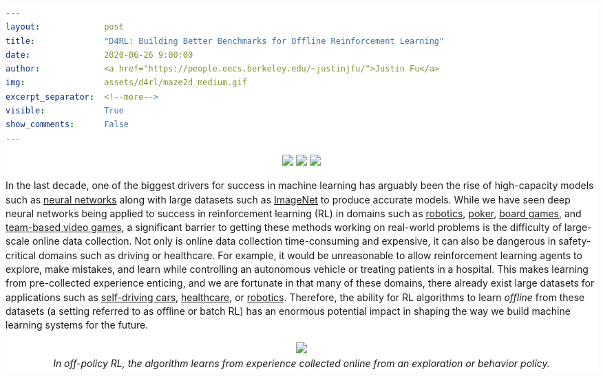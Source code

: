 ```yaml
---
layout:             post
title:              "D4RL: Building Better Benchmarks for Offline Reinforcement Learning"
date:               2020-06-26 9:00:00
author:             <a href="https://people.eecs.berkeley.edu/~justinjfu/">Justin Fu</a>
img:                assets/d4rl/maze2d_medium.gif
excerpt_separator:  <!--more-->
visible:            True
show_comments:      False
---
```



<meta name="twitter:title" content="D4RL: Building Better Benchmarks for Offline Reinforcement Learning">  
<meta name="twitter:card" content="summary_image">
<meta name="twitter:image" content="https://bair.berkeley.edu/static/blog/d4rl/maze2d_medium.gif">


<p style="text-align:center;">
<img src="https://paper-attachments.dropbox.com/s_4F9162F3A4AABEDE031F0146AB6FE1EDDF0BCCBF5DDA0C2D5C72EFD92EC6E5C3_1592204105143_kitchen-mixed.gif" height="250" width="">
<img src="https://paper-attachments.dropbox.com/s_4F9162F3A4AABEDE031F0146AB6FE1EDDF0BCCBF5DDA0C2D5C72EFD92EC6E5C3_1592204097994_carla_lane.gif" height="250" width="">
<img src="https://paper-attachments.dropbox.com/s_4F9162F3A4AABEDE031F0146AB6FE1EDDF0BCCBF5DDA0C2D5C72EFD92EC6E5C3_1592204119188_ant_medium-250.gif" height="250" width="">
</p>



In the last decade, one of the biggest drivers for success in machine learning has arguably been the rise of high-capacity models such as [neural networks](https://papers.nips.cc/paper/4824-imagenet-classification-with-deep-convolutional-neural-networks.pdf) along with large datasets such as [ImageNet](http://image-net.org) to produce accurate models. While we have seen deep neural networks being applied to success in reinforcement learning (RL) in domains such as [robotics](https://arxiv.org/abs/1806.10293), [poker](https://www.cs.cmu.edu/~noamb/papers/17-IJCAI-Libratus.pdf), [board games](https://arxiv.org/abs/1712.01815), and [team-based video games](https://openai.com/projects/five/), a significant barrier to getting these methods working on real-world problems is the difficulty of large-scale online data collection. Not only is online data collection time-consuming and expensive, it can also be dangerous in safety-critical domains such as driving or healthcare. For example, it would be unreasonable to allow reinforcement learning agents to explore, make mistakes, and learn while controlling an autonomous vehicle or treating patients in a hospital. This makes learning from pre-collected experience enticing, and we are fortunate in that many of these domains, there already exist large datasets for applications such as [self-driving cars](https://bdd-data.berkeley.edu), [healthcare](https://mimic.physionet.org), or [robotics](https://www.robonet.wiki). Therefore, the ability for RL algorithms to learn *offline* from these datasets (a setting referred to as offline or batch RL) has an enormous potential impact in shaping the way we build machine learning systems for the future.



<p style="text-align:center;">
<img src="https://paper-attachments.dropbox.com/s_4F9162F3A4AABEDE031F0146AB6FE1EDDF0BCCBF5DDA0C2D5C72EFD92EC6E5C3_1592341727777_ezgif.com-optimize-3.gif" height="" width=""><br>
<i>
In off-policy RL, the algorithm learns from experience collected online from an
exploration or behavior policy.
</i>
</p>
